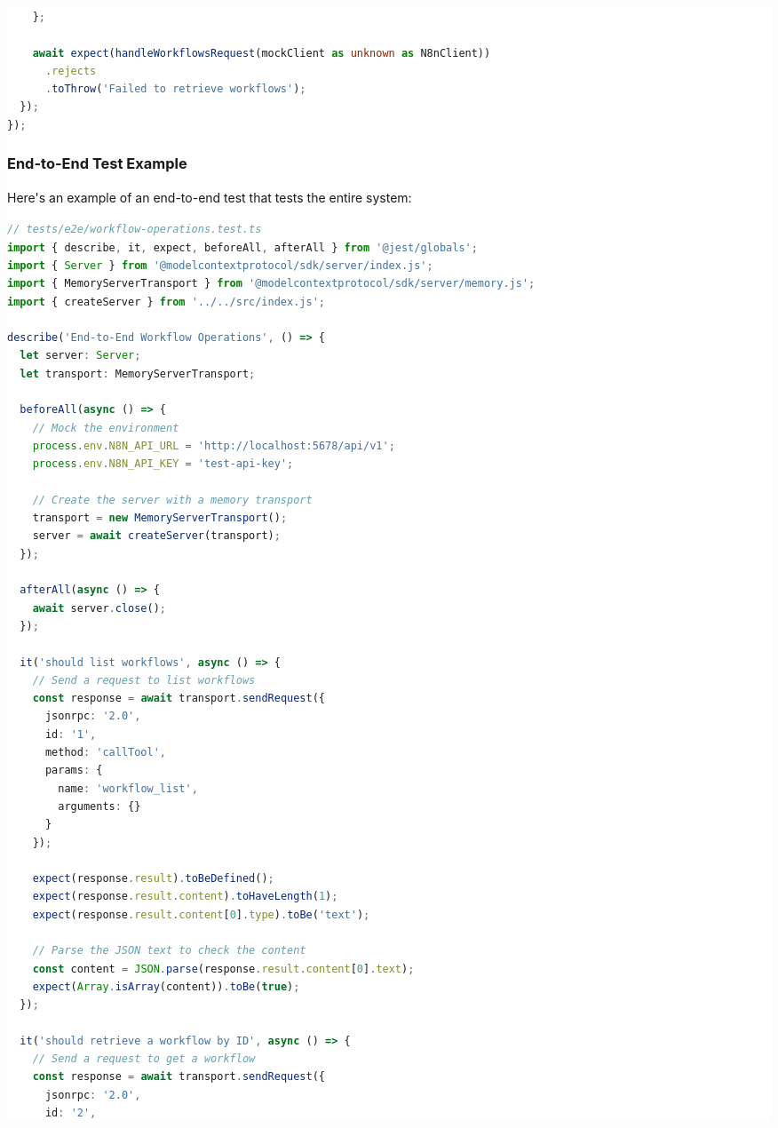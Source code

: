 ```typescript
    };
    
    await expect(handleWorkflowsRequest(mockClient as unknown as N8nClient))
      .rejects
      .toThrow('Failed to retrieve workflows');
  });
});
```

### End-to-End Test Example

Here's an example of an end-to-end test that tests the entire system:

```typescript
// tests/e2e/workflow-operations.test.ts
import { describe, it, expect, beforeAll, afterAll } from '@jest/globals';
import { Server } from '@modelcontextprotocol/sdk/server/index.js';
import { MemoryServerTransport } from '@modelcontextprotocol/sdk/server/memory.js';
import { createServer } from '../../src/index.js';

describe('End-to-End Workflow Operations', () => {
  let server: Server;
  let transport: MemoryServerTransport;
  
  beforeAll(async () => {
    // Mock the environment
    process.env.N8N_API_URL = 'http://localhost:5678/api/v1';
    process.env.N8N_API_KEY = 'test-api-key';
    
    // Create the server with a memory transport
    transport = new MemoryServerTransport();
    server = await createServer(transport);
  });
  
  afterAll(async () => {
    await server.close();
  });
  
  it('should list workflows', async () => {
    // Send a request to list workflows
    const response = await transport.sendRequest({
      jsonrpc: '2.0',
      id: '1',
      method: 'callTool',
      params: {
        name: 'workflow_list',
        arguments: {}
      }
    });
    
    expect(response.result).toBeDefined();
    expect(response.result.content).toHaveLength(1);
    expect(response.result.content[0].type).toBe('text');
    
    // Parse the JSON text to check the content
    const content = JSON.parse(response.result.content[0].text);
    expect(Array.isArray(content)).toBe(true);
  });
  
  it('should retrieve a workflow by ID', async () => {
    // Send a request to get a workflow
    const response = await transport.sendRequest({
      jsonrpc: '2.0',
      id: '2',
```